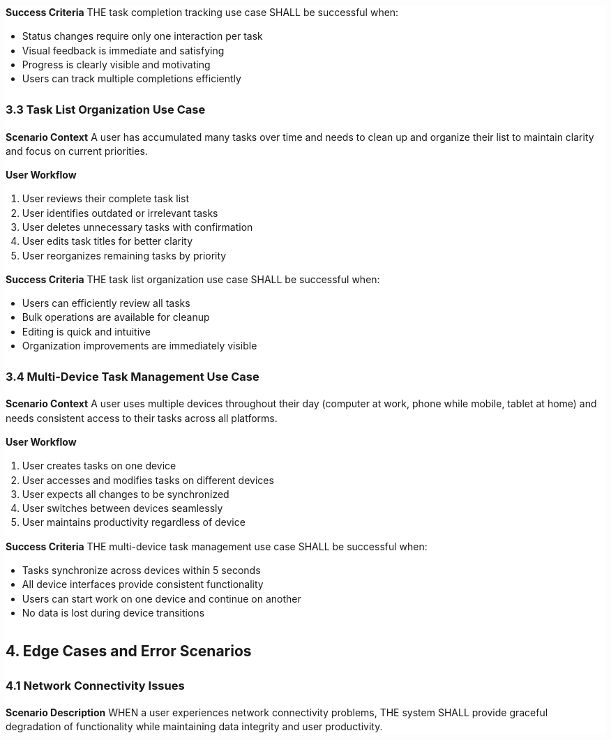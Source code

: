 **Success Criteria**
THE task completion tracking use case SHALL be successful when:
- Status changes require only one interaction per task
- Visual feedback is immediate and satisfying
- Progress is clearly visible and motivating
- Users can track multiple completions efficiently

### 3.3 Task List Organization Use Case

**Scenario Context**
A user has accumulated many tasks over time and needs to clean up and organize their list to maintain clarity and focus on current priorities.

**User Workflow**
1. User reviews their complete task list
2. User identifies outdated or irrelevant tasks
3. User deletes unnecessary tasks with confirmation
4. User edits task titles for better clarity
5. User reorganizes remaining tasks by priority

**Success Criteria**
THE task list organization use case SHALL be successful when:
- Users can efficiently review all tasks
- Bulk operations are available for cleanup
- Editing is quick and intuitive
- Organization improvements are immediately visible

### 3.4 Multi-Device Task Management Use Case

**Scenario Context**
A user uses multiple devices throughout their day (computer at work, phone while mobile, tablet at home) and needs consistent access to their tasks across all platforms.

**User Workflow**
1. User creates tasks on one device
2. User accesses and modifies tasks on different devices
3. User expects all changes to be synchronized
4. User switches between devices seamlessly
5. User maintains productivity regardless of device

**Success Criteria**
THE multi-device task management use case SHALL be successful when:
- Tasks synchronize across devices within 5 seconds
- All device interfaces provide consistent functionality
- Users can start work on one device and continue on another
- No data is lost during device transitions

## 4. Edge Cases and Error Scenarios

### 4.1 Network Connectivity Issues

**Scenario Description**
WHEN a user experiences network connectivity problems, THE system SHALL provide graceful degradation of functionality while maintaining data integrity and user productivity.
